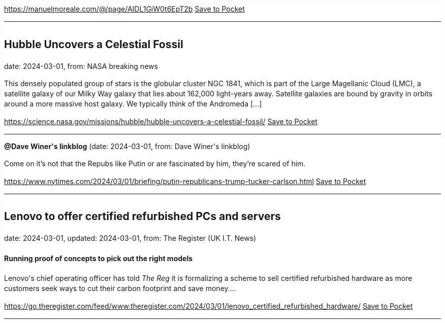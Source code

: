 <span class="feed-item-link">
<a href="https://manuelmoreale.com/@/page/AIDL1GiW0t6EpT2b">https://manuelmoreale.com/@/page/AIDL1GiW0t6EpT2b</a> <a href="https://getpocket.com/save" class="pocket-btn" data-lang="en" data-save-url="https://manuelmoreale.com/@/page/AIDL1GiW0t6EpT2b">Save to Pocket</a>
</span>

---

## Hubble Uncovers a Celestial Fossil

date: 2024-03-01, from: NASA breaking news

This densely populated group of stars is the globular cluster NGC 1841, which is part of the Large Magellanic Cloud (LMC), a satellite galaxy of our Milky Way galaxy that lies about 162,000 light-years away. Satellite galaxies are bound by gravity in orbits around a more massive host galaxy. We typically think of the Andromeda […]

<span class="feed-item-link">
<a href="https://science.nasa.gov/missions/hubble/hubble-uncovers-a-celestial-fossil/">https://science.nasa.gov/missions/hubble/hubble-uncovers-a-celestial-fossil/</a> <a href="https://getpocket.com/save" class="pocket-btn" data-lang="en" data-save-url="https://science.nasa.gov/missions/hubble/hubble-uncovers-a-celestial-fossil/">Save to Pocket</a>
</span>

---

**@Dave Winer's linkblog** (date: 2024-03-01, from: Dave Winer's linkblog)

Come on it’s not that the Repubs like Putin or are fascinated by him, they’re scared of him.

<span class="feed-item-link">
<a href="https://www.nytimes.com/2024/03/01/briefing/putin-republicans-trump-tucker-carlson.html">https://www.nytimes.com/2024/03/01/briefing/putin-republicans-trump-tucker-carlson.html</a> <a href="https://getpocket.com/save" class="pocket-btn" data-lang="en" data-save-url="https://www.nytimes.com/2024/03/01/briefing/putin-republicans-trump-tucker-carlson.html">Save to Pocket</a>
</span>

---

## Lenovo to offer certified refurbished PCs and servers

date: 2024-03-01, updated: 2024-03-01, from: The Register (UK I.T. News)

<h4>Running proof of concepts to pick out the right models</h4> <p>Lenovo's chief operating officer has told <em>The Reg</em> it is formalizing a scheme to sell certified refurbished hardware as more customers seek ways to cut their carbon footprint and save money.…</p>

<span class="feed-item-link">
<a href="https://go.theregister.com/feed/www.theregister.com/2024/03/01/lenovo_certified_refurbished_hardware/">https://go.theregister.com/feed/www.theregister.com/2024/03/01/lenovo_certified_refurbished_hardware/</a> <a href="https://getpocket.com/save" class="pocket-btn" data-lang="en" data-save-url="https://go.theregister.com/feed/www.theregister.com/2024/03/01/lenovo_certified_refurbished_hardware/">Save to Pocket</a>
</span>

---
